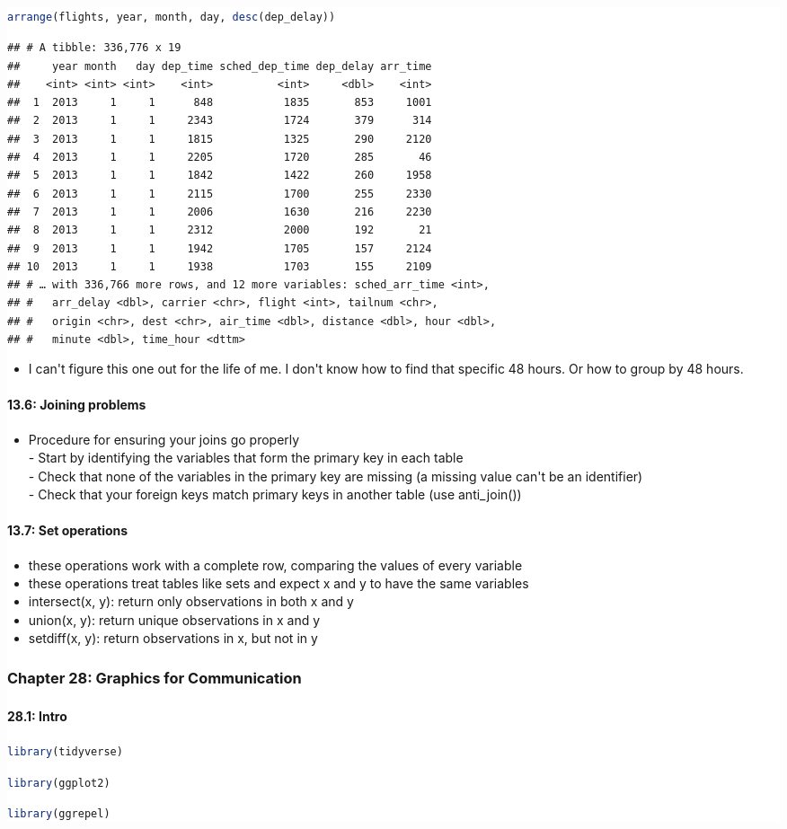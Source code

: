 ```r
arrange(flights, year, month, day, desc(dep_delay))
```

```
## # A tibble: 336,776 x 19
##     year month   day dep_time sched_dep_time dep_delay arr_time
##    <int> <int> <int>    <int>          <int>     <dbl>    <int>
##  1  2013     1     1      848           1835       853     1001
##  2  2013     1     1     2343           1724       379      314
##  3  2013     1     1     1815           1325       290     2120
##  4  2013     1     1     2205           1720       285       46
##  5  2013     1     1     1842           1422       260     1958
##  6  2013     1     1     2115           1700       255     2330
##  7  2013     1     1     2006           1630       216     2230
##  8  2013     1     1     2312           2000       192       21
##  9  2013     1     1     1942           1705       157     2124
## 10  2013     1     1     1938           1703       155     2109
## # … with 336,766 more rows, and 12 more variables: sched_arr_time <int>,
## #   arr_delay <dbl>, carrier <chr>, flight <int>, tailnum <chr>,
## #   origin <chr>, dest <chr>, air_time <dbl>, distance <dbl>, hour <dbl>,
## #   minute <dbl>, time_hour <dttm>
```
- I can't figure this one out for the life of me. I don't know how to find that specific 48 hours. Or how to group by 48 hours.

#### 13.6: Joining problems
- Procedure for ensuring your joins go properly  
      - Start by identifying the variables that form the primary key in each table  
      - Check that none of the variables in the primary key are missing (a missing value can't be an identifier)  
      - Check that your foreign keys match primary keys in another table (use anti_join())  

#### 13.7: Set operations  
- these operations work with a complete row, comparing the values of every variable  
- these operations treat tables like sets and expect x and y to have the same variables   
- intersect(x, y): return only observations in both x and y  
- union(x, y): return unique observations in x and y  
- setdiff(x, y): return observations in x, but not in y  

### Chapter 28: Graphics for Communication  

#### 28.1: Intro  

```r
library(tidyverse)
```

```r
library(ggplot2)
```

```r
library(ggrepel)
```
